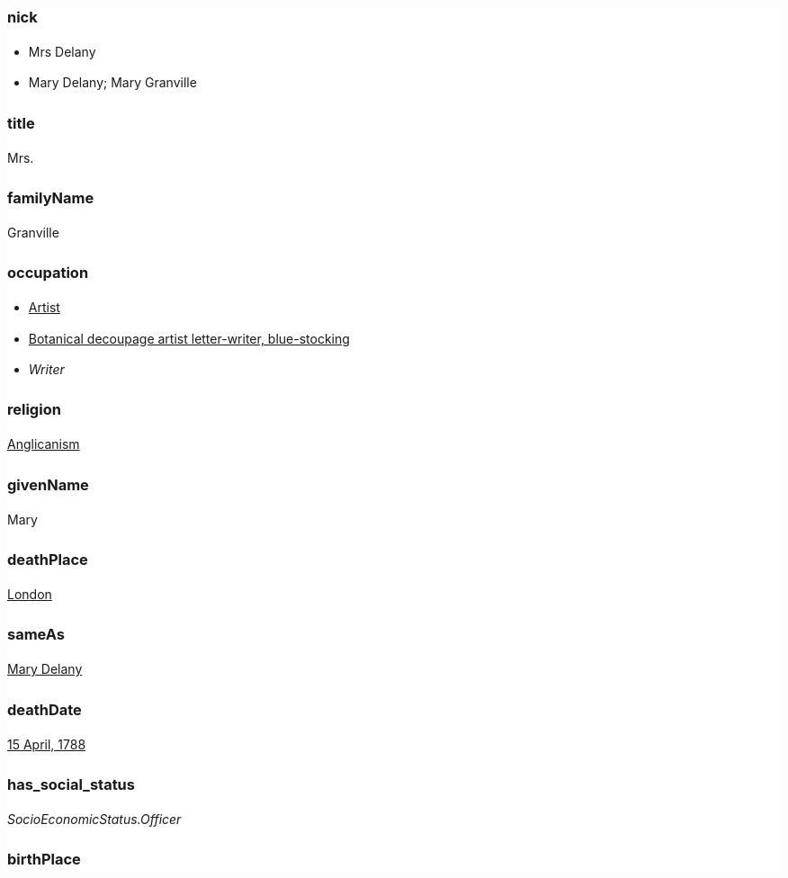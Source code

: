 ### nick

 - Mrs Delany

 - Mary Delany; Mary Granville

### title


Mrs.

### familyName


Granville

### occupation

 - [Artist](#Artist)

 - [Botanical decoupage artist letter-writer, blue-stocking](#Botanical-decoupage-artist-letter-writer-blue-stocking)

 - *Writer*

### religion


[Anglicanism](#Anglicanism)

### givenName


Mary

### deathPlace


[London](#London)

### sameAs


[Mary Delany](#Mary-Delany)

### deathDate


[15 April, 1788](#15-April-1788)

### has_social_status


*SocioEconomicStatus.Officer*

### birthPlace

